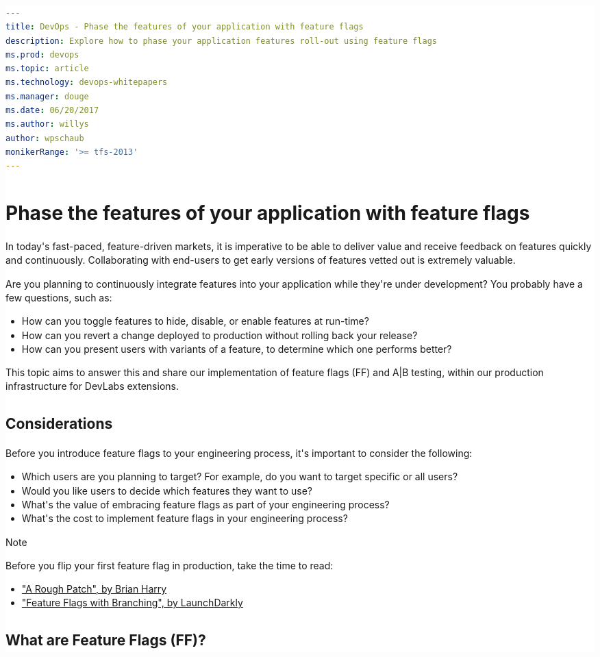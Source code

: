 ```yaml
---
title: DevOps - Phase the features of your application with feature flags
description: Explore how to phase your application features roll-out using feature flags
ms.prod: devops
ms.topic: article
ms.technology: devops-whitepapers
ms.manager: douge
ms.date: 06/20/2017
ms.author: willys
author: wpschaub
monikerRange: '>= tfs-2013'
---
```


# Phase the features of your application with feature flags

In today's fast-paced, feature-driven markets, it is imperative to be able to deliver value and receive feedback on features quickly and continuously. Collaborating with end-users to get early versions of features vetted out is extremely valuable.

Are you planning to continuously integrate features into your application while they're under development? You probably have a few questions, such as:

- How can you toggle features to hide, disable, or enable features at run-time?
- How can you revert a change deployed to production without rolling back your release?
- How can you present users with variants of a feature, to determine which one performs better?

This topic aims to answer this and share our implementation of feature flags (FF) and A|B testing, within our production infrastructure for DevLabs extensions.

## Considerations

Before you introduce feature flags to your engineering process, it's important to consider the following:

- Which users are you planning to target? For example, do you want to target specific or all users?
- Would you like users to decide which features they want to use?
- What's the value of embracing feature flags as part of your engineering process?
- What's the cost to implement feature flags in your engineering process?

> [!NOTE]
> 
> Before you flip your first feature flag in production, take the time to read:
> 
> - ["A Rough Patch", by Brian Harry](https://blogs.msdn.microsoft.com/bharry/2013/11/25/a-rough-patch)
> - ["Feature Flags with Branching", by LaunchDarkly](https://launchdarkly.com/guide/flagsbranching.html)

## What are Feature Flags (FF)?
